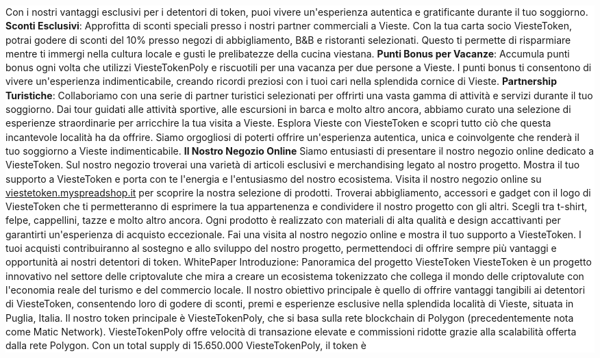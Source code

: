 Con i nostri vantaggi esclusivi per i detentori di token, puoi vivere un'esperienza autentica e gratificante 
durante il tuo soggiorno.
**Sconti Esclusivi**: Approfitta di sconti speciali presso i nostri partner commerciali a Vieste. Con la tua 
carta socio ViesteToken, potrai godere di sconti del 10% presso negozi di abbigliamento, B&B e ristoranti 
selezionati. Questo ti permette di risparmiare mentre ti immergi nella cultura locale e gusti le prelibatezze 
della cucina viestana.
**Punti Bonus per Vacanze**: Accumula punti bonus ogni volta che utilizzi ViesteTokenPoly e riscuotili per 
una vacanza per due persone a Vieste. I punti bonus ti consentono di vivere un'esperienza indimenticabile, 
creando ricordi preziosi con i tuoi cari nella splendida cornice di Vieste.
**Partnership Turistiche**: Collaboriamo con una serie di partner turistici selezionati per offrirti una vasta 
gamma di attività e servizi durante il tuo soggiorno. Dai tour guidati alle attività sportive, alle escursioni in 
barca e molto altro ancora, abbiamo curato una selezione di esperienze straordinarie per arricchire la tua 
visita a Vieste.
Esplora Vieste con ViesteToken e scopri tutto ciò che questa incantevole località ha da offrire. Siamo 
orgogliosi di poterti offrire un'esperienza autentica, unica e coinvolgente che renderà il tuo soggiorno a 
Vieste indimenticabile.
**Il Nostro Negozio Online**
Siamo entusiasti di presentare il nostro negozio online dedicato a ViesteToken. Sul nostro negozio troverai 
una varietà di articoli esclusivi e merchandising legato al nostro progetto. Mostra il tuo supporto a 
ViesteToken e porta con te l'energia e l'entusiasmo del nostro ecosistema.
Visita il nostro negozio online su [viestetoken.myspreadshop.it](https://viestetoken.myspreadshop.it/) per 
scoprire la nostra selezione di prodotti. Troverai abbigliamento, accessori e gadget con il logo di ViesteToken 
che ti permetteranno di esprimere la tua appartenenza e condividere il nostro progetto con gli altri.
Scegli tra t-shirt, felpe, cappellini, tazze e molto altro ancora. Ogni prodotto è realizzato con materiali di alta 
qualità e design accattivanti per garantirti un'esperienza di acquisto eccezionale.
Fai una visita al nostro negozio online e mostra il tuo supporto a ViesteToken. I tuoi acquisti contribuiranno 
al sostegno e allo sviluppo del nostro progetto, permettendoci di offrire sempre più vantaggi e opportunità 
ai nostri detentori di token.
WhitePaper
Introduzione:
Panoramica del progetto ViesteToken
ViesteToken è un progetto innovativo nel settore delle criptovalute che mira a creare un ecosistema 
tokenizzato che collega il mondo delle criptovalute con l'economia reale del turismo e del commercio locale. 
Il nostro obiettivo principale è quello di offrire vantaggi tangibili ai detentori di ViesteToken, consentendo 
loro di godere di sconti, premi e esperienze esclusive nella splendida località di Vieste, situata in Puglia, 
Italia.
Il nostro token principale è ViesteTokenPoly, che si basa sulla rete blockchain di Polygon (precedentemente 
nota come Matic Network). ViesteTokenPoly offre velocità di transazione elevate e commissioni ridotte 
grazie alla scalabilità offerta dalla rete Polygon. Con un total supply di 15.650.000 ViesteTokenPoly, il token è 